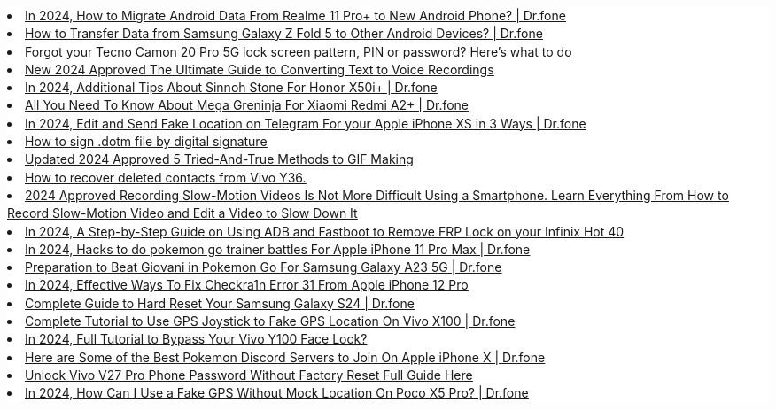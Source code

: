 <li><a href="https://android-transfer.techidaily.com/in-2024-how-to-migrate-android-data-from-realme-11-proplus-to-new-android-phone-drfone-by-drfone-transfer-from-android-transfer-from-android/"><u>In 2024, How to Migrate Android Data From Realme 11 Pro+ to New Android Phone? | Dr.fone</u></a></li>
<li><a href="https://android-transfer.techidaily.com/how-to-transfer-data-from-samsung-galaxy-z-fold-5-to-other-android-devices-drfone-by-drfone-transfer-from-android-transfer-from-android/"><u>How to Transfer Data from Samsung Galaxy Z Fold 5 to Other Android Devices? | Dr.fone</u></a></li>
<li><a href="https://phone-solutions.techidaily.com/forgot-your-tecno-camon-20-pro-5g-lock-screen-pattern-pin-or-password-here-s-what-to-do-by-drfone-android-unlock-android-unlock/"><u>Forgot your Tecno Camon 20 Pro 5G lock screen pattern, PIN or password? Here’s what to do</u></a></li>
<li><a href="https://ai-video-apps.techidaily.com/new-2024-approved-the-ultimate-guide-to-converting-text-to-voice-recordings/"><u>New 2024 Approved The Ultimate Guide to Converting Text to Voice Recordings</u></a></li>
<li><a href="https://pokemon-go-android.techidaily.com/in-2024-additional-tips-about-sinnoh-stone-for-honor-x50iplus-drfone-by-drfone-virtual-android/"><u>In 2024, Additional Tips About Sinnoh Stone For Honor X50i+ | Dr.fone</u></a></li>
<li><a href="https://change-location.techidaily.com/all-you-need-to-know-about-mega-greninja-for-xiaomi-redmi-a2plus-drfone-by-drfone-virtual-android/"><u>All You Need To Know About Mega Greninja For Xiaomi Redmi A2+ | Dr.fone</u></a></li>
<li><a href="https://location-social.techidaily.com/in-2024-edit-and-send-fake-location-on-telegram-for-your-apple-iphone-xs-in-3-ways-drfone-by-drfone-virtual-ios/"><u>In 2024, Edit and Send Fake Location on Telegram For your Apple iPhone XS in 3 Ways | Dr.fone</u></a></li>
<li><a href="https://blog-min.techidaily.com/how-to-sign-dotm-file-by-digital-signature-by-ldigisigner-sign-a-word-sign-a-word/"><u>How to sign .dotm file by digital signature</u></a></li>
<li><a href="https://ai-video-editing.techidaily.com/updated-2024-approved-5-tried-and-true-methods-to-gif-making/"><u>Updated 2024 Approved 5 Tried-And-True Methods to GIF Making</u></a></li>
<li><a href="https://blog-min.techidaily.com/how-to-recover-deleted-contacts-from-vivo-y36-by-fonelab-android-recover-contacts/"><u>How to recover deleted contacts from Vivo Y36.</u></a></li>
<li><a href="https://ai-editing-video.techidaily.com/2024-approved-recording-slow-motion-videos-is-not-more-difficult-using-a-smartphone-learn-everything-from-how-to-record-slow-motion-video-and-edit-a-video-t/"><u>2024 Approved Recording Slow-Motion Videos Is Not More Difficult Using a Smartphone. Learn Everything From How to Record Slow-Motion Video and Edit a Video to Slow Down It</u></a></li>
<li><a href="https://bypass-frp.techidaily.com/in-2024-a-step-by-step-guide-on-using-adb-and-fastboot-to-remove-frp-lock-on-your-infinix-hot-40-by-drfone-android/"><u>In 2024, A Step-by-Step Guide on Using ADB and Fastboot to Remove FRP Lock on your Infinix Hot 40</u></a></li>
<li><a href="https://ios-pokemon-go.techidaily.com/in-2024-hacks-to-do-pokemon-go-trainer-battles-for-apple-iphone-11-pro-max-drfone-by-drfone-virtual-ios/"><u>In 2024, Hacks to do pokemon go trainer battles For Apple iPhone 11 Pro Max | Dr.fone</u></a></li>
<li><a href="https://android-pokemon-go.techidaily.com/preparation-to-beat-giovani-in-pokemon-go-for-samsung-galaxy-a23-5g-drfone-by-drfone-virtual-android/"><u>Preparation to Beat Giovani in Pokemon Go For Samsung Galaxy A23 5G | Dr.fone</u></a></li>
<li><a href="https://activate-lock.techidaily.com/in-2024-effective-ways-to-fix-checkra1n-error-31-from-apple-iphone-12-pro-by-drfone-ios/"><u>In 2024, Effective Ways To Fix Checkra1n Error 31 From Apple iPhone 12 Pro</u></a></li>
<li><a href="https://techidaily.com/complete-guide-to-hard-reset-your-samsung-galaxy-s24-drfone-by-drfone-reset-android-reset-android/"><u>Complete Guide to Hard Reset Your Samsung Galaxy S24 | Dr.fone</u></a></li>
<li><a href="https://fake-location.techidaily.com/complete-tutorial-to-use-gps-joystick-to-fake-gps-location-on-vivo-x100-drfone-by-drfone-virtual-android/"><u>Complete Tutorial to Use GPS Joystick to Fake GPS Location On Vivo X100 | Dr.fone</u></a></li>
<li><a href="https://android-unlock.techidaily.com/in-2024-full-tutorial-to-bypass-your-vivo-y100-face-lock-by-drfone-android/"><u>In 2024, Full Tutorial to Bypass Your Vivo Y100 Face Lock?</u></a></li>
<li><a href="https://ios-pokemon-go.techidaily.com/here-are-some-of-the-best-pokemon-discord-servers-to-join-on-apple-iphone-x-drfone-by-drfone-virtual-ios/"><u>Here are Some of the Best Pokemon Discord Servers to Join On Apple iPhone X | Dr.fone</u></a></li>
<li><a href="https://android-unlock.techidaily.com/unlock-vivo-v27-pro-phone-password-without-factory-reset-full-guide-here-by-drfone-android/"><u>Unlock Vivo V27 Pro Phone Password Without Factory Reset Full Guide Here</u></a></li>
<li><a href="https://review-topics.techidaily.com/in-2024-how-can-i-use-a-fake-gps-without-mock-location-on-poco-x5-pro-drfone-by-drfone-virtual-android/"><u>In 2024, How Can I Use a Fake GPS Without Mock Location On Poco X5 Pro? | Dr.fone</u></a></li>